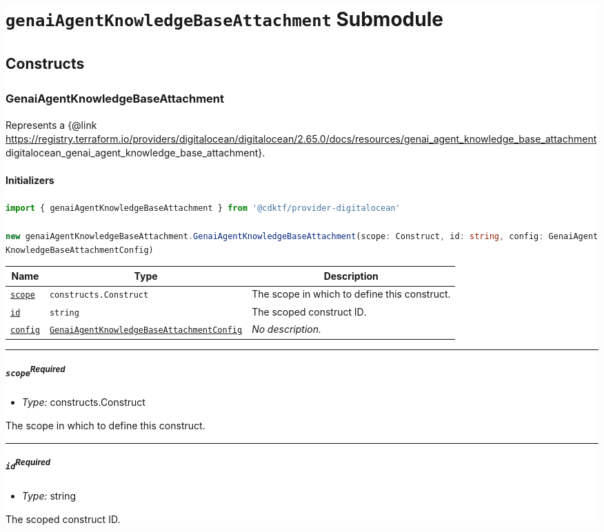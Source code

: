 # `genaiAgentKnowledgeBaseAttachment` Submodule <a name="`genaiAgentKnowledgeBaseAttachment` Submodule" id="@cdktf/provider-digitalocean.genaiAgentKnowledgeBaseAttachment"></a>

## Constructs <a name="Constructs" id="Constructs"></a>

### GenaiAgentKnowledgeBaseAttachment <a name="GenaiAgentKnowledgeBaseAttachment" id="@cdktf/provider-digitalocean.genaiAgentKnowledgeBaseAttachment.GenaiAgentKnowledgeBaseAttachment"></a>

Represents a {@link https://registry.terraform.io/providers/digitalocean/digitalocean/2.65.0/docs/resources/genai_agent_knowledge_base_attachment digitalocean_genai_agent_knowledge_base_attachment}.

#### Initializers <a name="Initializers" id="@cdktf/provider-digitalocean.genaiAgentKnowledgeBaseAttachment.GenaiAgentKnowledgeBaseAttachment.Initializer"></a>

```typescript
import { genaiAgentKnowledgeBaseAttachment } from '@cdktf/provider-digitalocean'

new genaiAgentKnowledgeBaseAttachment.GenaiAgentKnowledgeBaseAttachment(scope: Construct, id: string, config: GenaiAgentKnowledgeBaseAttachmentConfig)
```

| **Name** | **Type** | **Description** |
| --- | --- | --- |
| <code><a href="#@cdktf/provider-digitalocean.genaiAgentKnowledgeBaseAttachment.GenaiAgentKnowledgeBaseAttachment.Initializer.parameter.scope">scope</a></code> | <code>constructs.Construct</code> | The scope in which to define this construct. |
| <code><a href="#@cdktf/provider-digitalocean.genaiAgentKnowledgeBaseAttachment.GenaiAgentKnowledgeBaseAttachment.Initializer.parameter.id">id</a></code> | <code>string</code> | The scoped construct ID. |
| <code><a href="#@cdktf/provider-digitalocean.genaiAgentKnowledgeBaseAttachment.GenaiAgentKnowledgeBaseAttachment.Initializer.parameter.config">config</a></code> | <code><a href="#@cdktf/provider-digitalocean.genaiAgentKnowledgeBaseAttachment.GenaiAgentKnowledgeBaseAttachmentConfig">GenaiAgentKnowledgeBaseAttachmentConfig</a></code> | *No description.* |

---

##### `scope`<sup>Required</sup> <a name="scope" id="@cdktf/provider-digitalocean.genaiAgentKnowledgeBaseAttachment.GenaiAgentKnowledgeBaseAttachment.Initializer.parameter.scope"></a>

- *Type:* constructs.Construct

The scope in which to define this construct.

---

##### `id`<sup>Required</sup> <a name="id" id="@cdktf/provider-digitalocean.genaiAgentKnowledgeBaseAttachment.GenaiAgentKnowledgeBaseAttachment.Initializer.parameter.id"></a>

- *Type:* string

The scoped construct ID.
